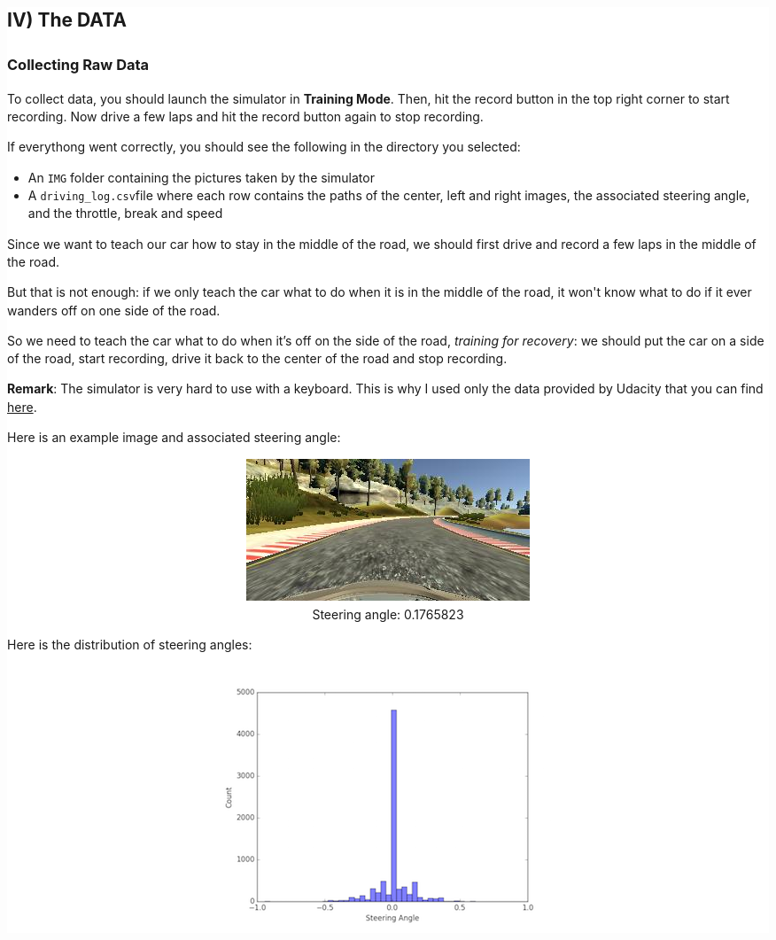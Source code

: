 
## IV) The DATA

### Collecting Raw Data

To collect data, you should launch the simulator in **Training Mode**. Then, hit the record button in the top right corner to start recording. Now drive a few laps and hit the record button again to stop recording.

If everythong went correctly, you should see the following in the directory you selected:

- An `IMG` folder containing the pictures taken by the simulator
- A `driving_log.csv`file where each row contains the paths of the center, left and right images, the associated steering angle, and the throttle, break and speed

Since we want to teach our car how to stay in the middle of the road, we should first drive and record a few laps in the middle of the road. 

But that is not enough: if we only teach the car what to do when it is in the middle of the road, it won't know what to do if it ever wanders off on one side of the road.

So we need to teach the car what to do when it’s off on the side of the road, *training for recovery*: we should put the car on a side of the road, start recording, drive it back to the center of the road and stop recording.

**Remark**: The simulator is very hard to use with a keyboard. This is why I used only the data provided by Udacity that you can find [here](https://d17h27t6h515a5.cloudfront.net/topher/2016/December/584f6edd_data/data.zip).

Here is an example image and associated steering angle:

<div style="text-align:center"><img src ="Readme_images/center_1.jpg" /></div>
<center>Steering angle: 0.1765823</center>


Here is the distribution of steering angles:
<div style="text-align:center"><img src ="Readme_images/Distribution.png" /></div>
